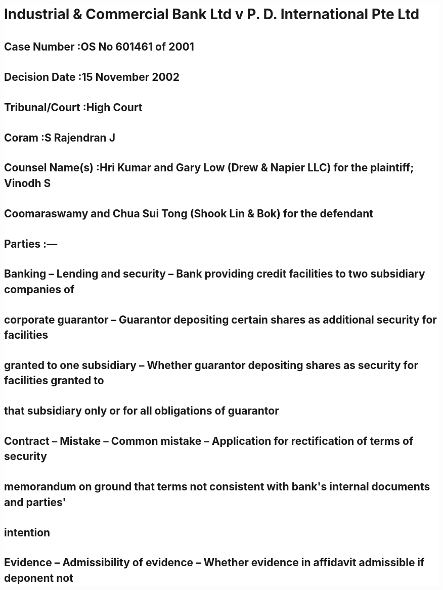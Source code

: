 # Industrial & Commercial Bank Ltd v P. D. International Pte Ltd 



## Case Number :OS No 601461 of 2001 

## Decision Date :15 November 2002 

## Tribunal/Court :High Court 

## Coram :S Rajendran J 

## Counsel Name(s) :Hri Kumar and Gary Low (Drew & Napier LLC) for the plaintiff; Vinodh S 

## Coomaraswamy and Chua Sui Tong (Shook Lin & Bok) for the defendant 

## Parties :— 

## Banking – Lending and security – Bank providing credit facilities to two subsidiary companies of 

## corporate guarantor – Guarantor depositing certain shares as additional security for facilities 

## granted to one subsidiary – Whether guarantor depositing shares as security for facilities granted to 

## that subsidiary only or for all obligations of guarantor 

## Contract – Mistake – Common mistake – Application for rectification of terms of security 

## memorandum on ground that terms not consistent with bank's internal documents and parties' 

## intention 

## Evidence – Admissibility of evidence – Whether evidence in affidavit admissible if deponent not 
